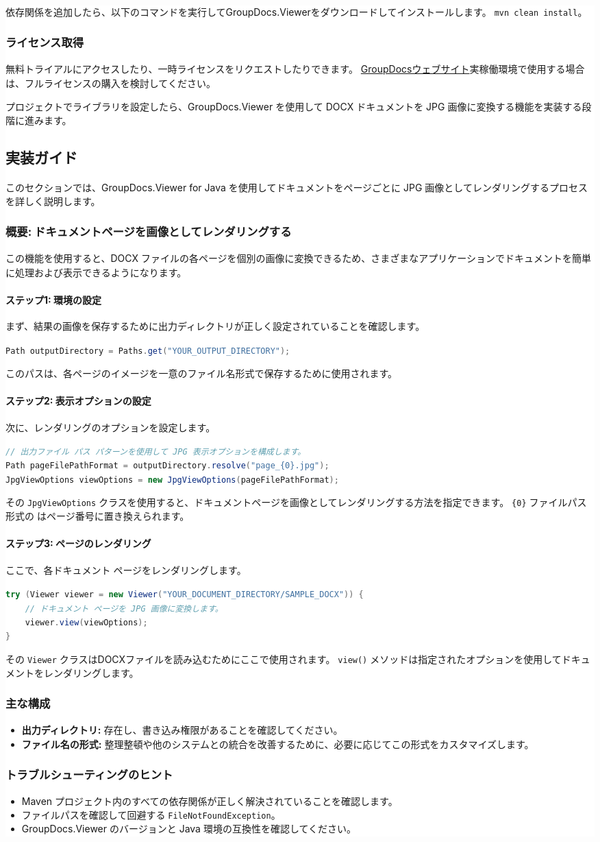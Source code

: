 依存関係を追加したら、以下のコマンドを実行してGroupDocs.Viewerをダウンロードしてインストールします。 `mvn clean install`。

### ライセンス取得
無料トライアルにアクセスしたり、一時ライセンスをリクエストしたりできます。 [GroupDocsウェブサイト](https://purchase.groupdocs.com/temporary-license/)実稼働環境で使用する場合は、フルライセンスの購入を検討してください。

プロジェクトでライブラリを設定したら、GroupDocs.Viewer を使用して DOCX ドキュメントを JPG 画像に変換する機能を実装する段階に進みます。

## 実装ガイド
このセクションでは、GroupDocs.Viewer for Java を使用してドキュメントをページごとに JPG 画像としてレンダリングするプロセスを詳しく説明します。 

### 概要: ドキュメントページを画像としてレンダリングする
この機能を使用すると、DOCX ファイルの各ページを個別の画像に変換できるため、さまざまなアプリケーションでドキュメントを簡単に処理および表示できるようになります。

#### ステップ1: 環境の設定
まず、結果の画像を保存するために出力ディレクトリが正しく設定されていることを確認します。

```java
Path outputDirectory = Paths.get("YOUR_OUTPUT_DIRECTORY");
```

このパスは、各ページのイメージを一意のファイル名形式で保存するために使用されます。

#### ステップ2: 表示オプションの設定
次に、レンダリングのオプションを設定します。

```java
// 出力ファイル パス パターンを使用して JPG 表示オプションを構成します。
Path pageFilePathFormat = outputDirectory.resolve("page_{0}.jpg");
JpgViewOptions viewOptions = new JpgViewOptions(pageFilePathFormat);
```

その `JpgViewOptions` クラスを使用すると、ドキュメントページを画像としてレンダリングする方法を指定できます。 `{0}` ファイルパス形式の はページ番号に置き換えられます。

#### ステップ3: ページのレンダリング
ここで、各ドキュメント ページをレンダリングします。

```java
try (Viewer viewer = new Viewer("YOUR_DOCUMENT_DIRECTORY/SAMPLE_DOCX")) {
    // ドキュメント ページを JPG 画像に変換します。
    viewer.view(viewOptions);
}
```

その `Viewer` クラスはDOCXファイルを読み込むためにここで使用されます。 `view()` メソッドは指定されたオプションを使用してドキュメントをレンダリングします。

### 主な構成
- **出力ディレクトリ:** 存在し、書き込み権限があることを確認してください。
- **ファイル名の形式:** 整理整頓や他のシステムとの統合を改善するために、必要に応じてこの形式をカスタマイズします。

### トラブルシューティングのヒント
- Maven プロジェクト内のすべての依存関係が正しく解決されていることを確認します。
- ファイルパスを確認して回避する `FileNotFoundException`。
- GroupDocs.Viewer のバージョンと Java 環境の互換性を確認してください。
